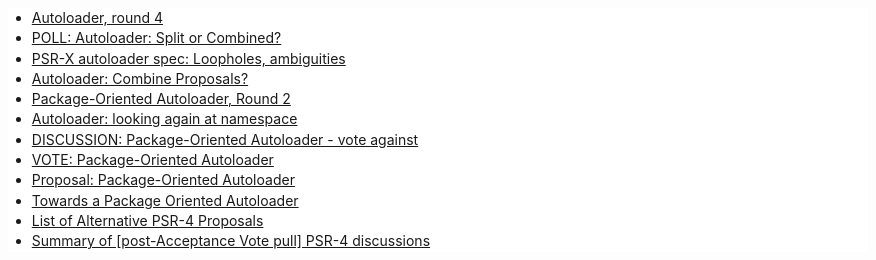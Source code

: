 - [Autoloader, round 4](https://groups.google.com/forum/#!topicsearchin/php-fig/autoload/php-fig/lpmJcmkNYjM)
- [POLL: Autoloader: Split or Combined?](https://groups.google.com/forum/#!topicsearchin/php-fig/autoload/php-fig/fGwA6XHlYhI)
- [PSR-X autoloader spec: Loopholes, ambiguities](https://groups.google.com/forum/#!topicsearchin/php-fig/autoload/php-fig/kUbzJAbHxmg)
- [Autoloader: Combine Proposals?](https://groups.google.com/forum/#!topicsearchin/php-fig/autoload/php-fig/422dFBGs1Yc)
- [Package-Oriented Autoloader, Round 2](https://groups.google.com/forum/#!topicsearchin/php-fig/autoload/php-fig/Y4xc71Q3YEQ)
- [Autoloader: looking again at namespace](https://groups.google.com/forum/#!topicsearchin/php-fig/autoload/php-fig/bnoiTxE8L28)
- [DISCUSSION: Package-Oriented Autoloader - vote against](https://groups.google.com/forum/#!topicsearchin/php-fig/autoload/php-fig/SJTL1ec46II)
- [VOTE: Package-Oriented Autoloader](https://groups.google.com/forum/#!topicsearchin/php-fig/autoload/php-fig/Ua46E344_Ls)
- [Proposal: Package-Oriented Autoloader](https://groups.google.com/forum/#!topicsearchin/php-fig/autoload/php-fig/qT7mEy0RIuI)
- [Towards a Package Oriented Autoloader](https://groups.google.com/forum/#!searchin/php-fig/package$20oriented$20autoloader/php-fig/JdR-g8ZxKa8/jJr80ard-ekJ)
- [List of Alternative PSR-4 Proposals](https://groups.google.com/forum/#!topic/php-fig/oXr-2TU1lQY)
- [Summary of [post-Acceptance Vote pull] PSR-4 discussions](https://groups.google.com/forum/#!searchin/php-fig/psr-4$20summary/php-fig/bSTwUX58NhE/YPcFgBjwvpEJ)
